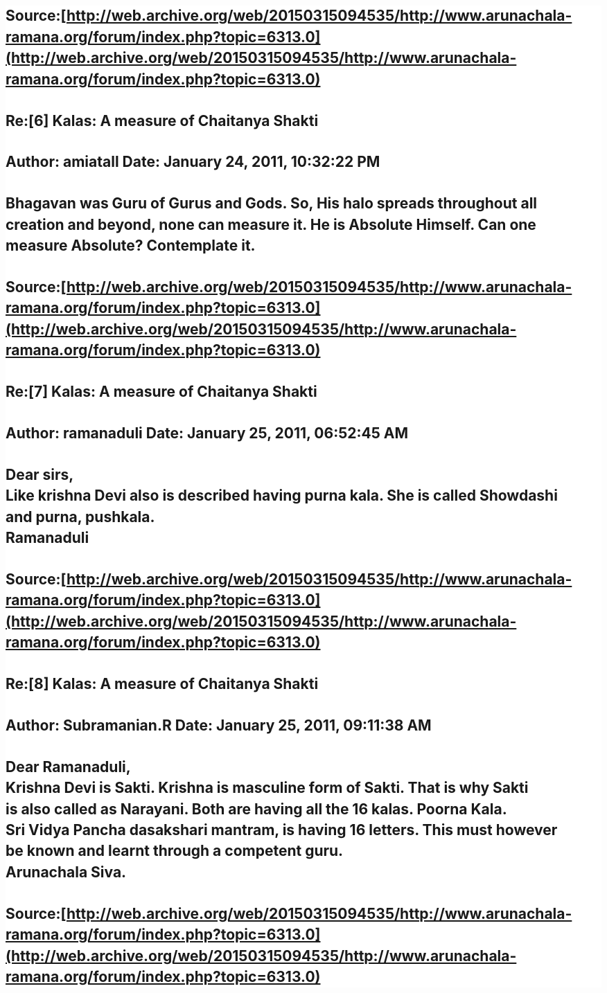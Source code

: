 Source:[http://web.archive.org/web/20150315094535/http://www.arunachala-ramana.org/forum/index.php?topic=6313.0](http://web.archive.org/web/20150315094535/http://www.arunachala-ramana.org/forum/index.php?topic=6313.0)   
---  

## Re:[6] Kalas: A measure of Chaitanya Shakti  
Author: amiatall            Date: January 24, 2011, 10:32:22 PM  
---  
Bhagavan was Guru of Gurus and Gods. So, His halo spreads throughout all  
creation and beyond, none can measure it. He is Absolute Himself. Can one  
measure Absolute? Contemplate it.
 ---  
Source:[http://web.archive.org/web/20150315094535/http://www.arunachala-ramana.org/forum/index.php?topic=6313.0](http://web.archive.org/web/20150315094535/http://www.arunachala-ramana.org/forum/index.php?topic=6313.0)   
---  

## Re:[7] Kalas: A measure of Chaitanya Shakti  
Author: ramanaduli          Date: January 25, 2011, 06:52:45 AM  
---  
Dear sirs,   
Like krishna Devi also is described having purna kala. She is called Showdashi  
and purna, pushkala.   
Ramanaduli
 ---  
Source:[http://web.archive.org/web/20150315094535/http://www.arunachala-ramana.org/forum/index.php?topic=6313.0](http://web.archive.org/web/20150315094535/http://www.arunachala-ramana.org/forum/index.php?topic=6313.0)   
---  

## Re:[8] Kalas: A measure of Chaitanya Shakti  
Author: Subramanian.R       Date: January 25, 2011, 09:11:38 AM  
---  
Dear Ramanaduli,   
Krishna Devi is Sakti. Krishna is masculine form of Sakti. That is why Sakti  
is also called as Narayani. Both are having all the 16 kalas. Poorna Kala.  
Sri Vidya Pancha dasakshari mantram, is having 16 letters. This must however  
be known and learnt through a competent guru.   
Arunachala Siva.
 ---  
Source:[http://web.archive.org/web/20150315094535/http://www.arunachala-ramana.org/forum/index.php?topic=6313.0](http://web.archive.org/web/20150315094535/http://www.arunachala-ramana.org/forum/index.php?topic=6313.0)   
---  

